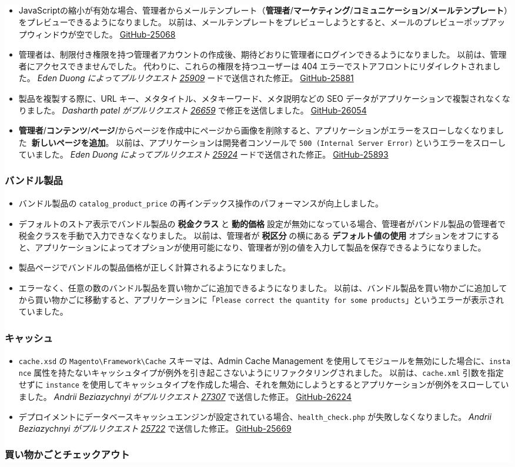 

* JavaScriptの縮小が有効な場合、管理者からメールテンプレート（**管理者**/**マーケティング**/**コミュニケーション**/**メールテンプレート**）をプレビューできるようになりました。 以前は、メールテンプレートをプレビューしようとすると、メールのプレビューポップアップウィンドウが空でした。 [GitHub-25068](https://github.com/magento/magento2/issues/25068)



* 管理者は、制限付き権限を持つ管理者アカウントの作成後、期待どおりに管理者にログインできるようになりました。 以前は、管理者にアクセスできませんでした。 代わりに、これらの権限を持つユーザーは 404 エラーでストアフロントにリダイレクトされました。 _Eden Duong によってプルリクエスト [25909](https://github.com/magento/magento2/pull/25909)_ ードで送信された修正。 [GitHub-25881](https://github.com/magento/magento2/issues/25881)



* 製品を複製する際に、URL キー、メタタイトル、メタキーワード、メタ説明などの SEO データがアプリケーションで複製されなくなりました。  _Dasharth patel がプルリクエスト [26659](https://github.com/magento/magento2/pull/26659)_ で修正を送信しました。 [GitHub-26054](https://github.com/magento/magento2/issues/26054)



* **管理者**/**コンテンツ**/**ページ**/からページを作成中にページから画像を削除すると、アプリケーションがエラーをスローしなくなりました  **新しいページを追加**。 以前は、アプリケーションは開発者コンソールで `500 (Internal Server Error)` というエラーをスローしていました。 _Eden Duong によってプルリクエスト [25924](https://github.com/magento/magento2/pull/25924)_ ードで送信された修正。 [GitHub-25893](https://github.com/magento/magento2/issues/25893)

### バンドル製品



* バンドル製品の `catalog_product_price` の再インデックス操作のパフォーマンスが向上しました。



* デフォルトのストア表示でバンドル製品の **税金クラス** と **動的価格** 設定が無効になっている場合、管理者がバンドル製品の管理者で税金クラスを手動で入力できなくなりました。 以前は、管理者が **税区分** の横にある **デフォルト値の使用** オプションをオフにすると、アプリケーションによってオプションが使用可能になり、管理者が別の値を入力して製品を保存できるようになりました。



* 製品ページでバンドルの製品価格が正しく計算されるようになりました。



* エラーなく、任意の数のバンドル製品を買い物かごに追加できるようになりました。 以前は、バンドル製品を買い物かごに追加してから買い物かごに移動すると、アプリケーションに「`Please correct the quantity for some products`」というエラーが表示されていました。

### キャッシュ



* `cache.xsd` の `Magento\Framework\Cache` スキーマは、Admin Cache Management を使用してモジュールを無効にした場合に、`instance` 属性を持たないキャッシュタイプが例外を引き起こさないようにリファクタリングされました。 以前は、`cache.xml` 引数を指定せずに `instance` を使用してキャッシュタイプを作成した場合、それを無効にしようとするとアプリケーションが例外をスローしていました。  _Andrii Beziazychnyi がプルリクエスト [27307](https://github.com/magento/magento2/pull/27307)_ で送信した修正。 [GitHub-26224](https://github.com/magento/magento2/issues/26224)



* デプロイメントにデータベースキャッシュエンジンが設定されている場合、`health_check.php` が失敗しなくなりました。 _Andrii Beziazychnyi がプルリクエスト [25722](https://github.com/magento/magento2/pull/25722)_ で送信した修正。 [GitHub-25669](https://github.com/magento/magento2/issues/25669)

### 買い物かごとチェックアウト

